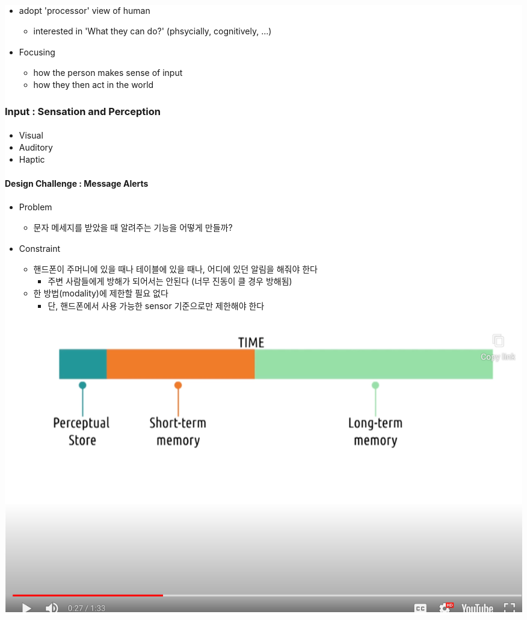 - adopt 'processor' view of human
	- interested in 'What they can do?' (phsycially, cognitively, ...)

- Focusing
	- how the person makes sense of input
	- how they then act in the world



### Input : Sensation and Perception

- Visual
- Auditory
- Haptic



#### Design Challenge : Message Alerts

- Problem
	- 문자 메세지를 받았을 때 알려주는 기능을 어떻게 만들까?

- Constraint
	- 핸드폰이 주머니에 있을 때나 테이블에 있을 때나, 어디에 있던 알림을 해줘야 한다
		- 주변 사람들에게 방해가 되어서는 안된다 (너무 진동이 클 경우 방해됨)
	- 한 방법(modality)에 제한할 필요 없다
		- 단, 핸드폰에서 사용 가능한 sensor 기준으로만 제한해야 한다



![SCR-20230802-nczo](../../assets/img/2023-08-02-hci-lesson-2-4/SCR-20230802-nczo.png)
